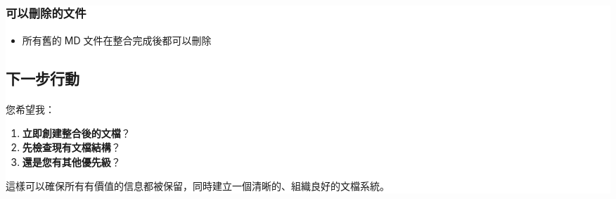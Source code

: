 ### **可以刪除的文件**
- 所有舊的 MD 文件在整合完成後都可以刪除

##  **下一步行動**

您希望我：
1. **立即創建整合後的文檔**？
2. **先檢查現有文檔結構**？
3. **還是您有其他優先級**？

這樣可以確保所有有價值的信息都被保留，同時建立一個清晰的、組織良好的文檔系統。
